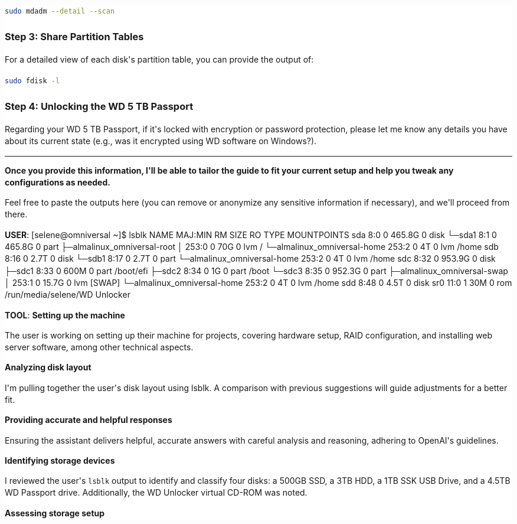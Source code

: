 ```bash
sudo mdadm --detail --scan
```

### **Step 3: Share Partition Tables**

For a detailed view of each disk's partition table, you can provide the output of:

```bash
sudo fdisk -l
```

### **Step 4: Unlocking the WD 5 TB Passport**

Regarding your WD 5 TB Passport, if it's locked with encryption or password protection, please let me know any details you have about its current state (e.g., was it encrypted using WD software on Windows?).

---

**Once you provide this information, I'll be able to tailor the guide to fit your current setup and help you tweak any configurations as needed.**

Feel free to paste the outputs here (you can remove or anonymize any sensitive information if necessary), and we'll proceed from there.

**USER**: [selene@omniversal ~]$ lsblk
NAME                     MAJ:MIN RM   SIZE RO TYPE MOUNTPOINTS
sda                        8:0    0 465.8G  0 disk 
└─sda1                     8:1    0 465.8G  0 part 
  ├─almalinux_omniversal-root
  │                      253:0    0    70G  0 lvm  /
  └─almalinux_omniversal-home
                         253:2    0     4T  0 lvm  /home
sdb                        8:16   0   2.7T  0 disk 
└─sdb1                     8:17   0   2.7T  0 part 
  └─almalinux_omniversal-home
                         253:2    0     4T  0 lvm  /home
sdc                        8:32   0 953.9G  0 disk 
├─sdc1                     8:33   0   600M  0 part /boot/efi
├─sdc2                     8:34   0     1G  0 part /boot
└─sdc3                     8:35   0 952.3G  0 part 
  ├─almalinux_omniversal-swap
  │                      253:1    0  15.7G  0 lvm  [SWAP]
  └─almalinux_omniversal-home
                         253:2    0     4T  0 lvm  /home
sdd                        8:48   0   4.5T  0 disk 
sr0                       11:0    1    30M  0 rom  /run/media/selene/WD Unlocker

**TOOL**: **Setting up the machine**

The user is working on setting up their machine for projects, covering hardware setup, RAID configuration, and installing web server software, among other technical aspects.

**Analyzing disk layout**

I'm pulling together the user's disk layout using lsblk. A comparison with previous suggestions will guide adjustments for a better fit.

**Providing accurate and helpful responses**

Ensuring the assistant delivers helpful, accurate answers with careful analysis and reasoning, adhering to OpenAI's guidelines.

**Identifying storage devices**

I reviewed the user's `lsblk` output to identify and classify four disks: a 500GB SSD, a 3TB HDD, a 1TB SSK USB Drive, and a 4.5TB WD Passport drive. Additionally, the WD Unlocker virtual CD-ROM was noted.

**Assessing storage setup**
